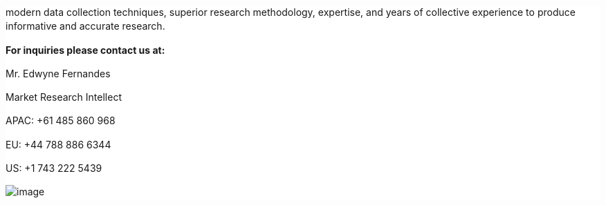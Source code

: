 modern data collection techniques, superior research methodology, expertise, and years of collective experience to produce informative and accurate research.</span></p><p><strong>For inquiries please contact us at:</strong></p><p>Mr. Edwyne Fernandes</p><p>Market Research Intellect</p><p>APAC: +61 485 860 968</p><p>EU: +44 788 886 6344</p><p>US: +1 743 222 5439</p>
![image](https://github.com/user-attachments/assets/f84e57ef-a84d-44f6-88da-2a5e64a641a3)
